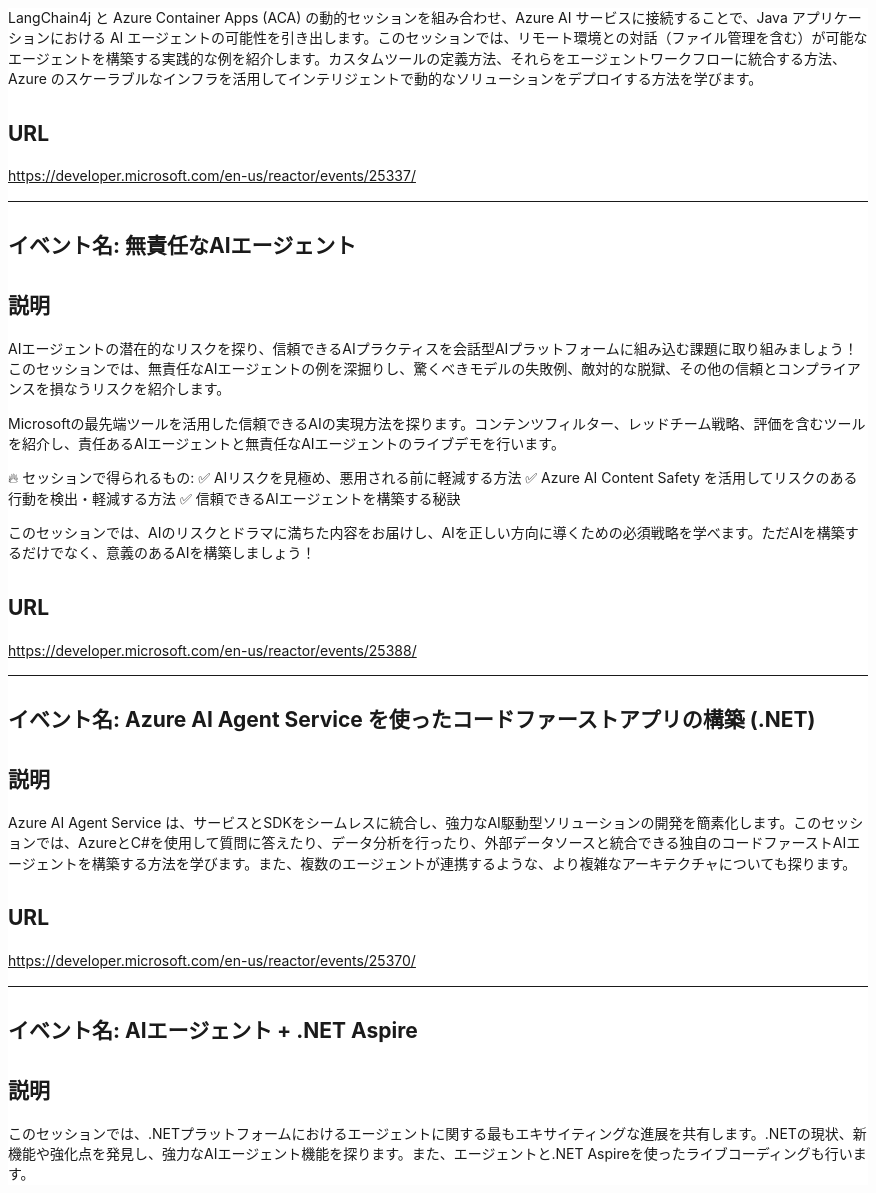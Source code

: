 LangChain4j と Azure Container Apps (ACA) の動的セッションを組み合わせ、Azure AI サービスに接続することで、Java アプリケーションにおける AI エージェントの可能性を引き出します。このセッションでは、リモート環境との対話（ファイル管理を含む）が可能なエージェントを構築する実践的な例を紹介します。カスタムツールの定義方法、それらをエージェントワークフローに統合する方法、Azure のスケーラブルなインフラを活用してインテリジェントで動的なソリューションをデプロイする方法を学びます。

## URL
<https://developer.microsoft.com/en-us/reactor/events/25337/>

---

## イベント名: 無責任なAIエージェント

## 説明

AIエージェントの潜在的なリスクを探り、信頼できるAIプラクティスを会話型AIプラットフォームに組み込む課題に取り組みましょう！このセッションでは、無責任なAIエージェントの例を深掘りし、驚くべきモデルの失敗例、敵対的な脱獄、その他の信頼とコンプライアンスを損なうリスクを紹介します。

Microsoftの最先端ツールを活用した信頼できるAIの実現方法を探ります。コンテンツフィルター、レッドチーム戦略、評価を含むツールを紹介し、責任あるAIエージェントと無責任なAIエージェントのライブデモを行います。

🔥 セッションで得られるもの:
✅ AIリスクを見極め、悪用される前に軽減する方法
✅ Azure AI Content Safety を活用してリスクのある行動を検出・軽減する方法
✅ 信頼できるAIエージェントを構築する秘訣

このセッションでは、AIのリスクとドラマに満ちた内容をお届けし、AIを正しい方向に導くための必須戦略を学べます。ただAIを構築するだけでなく、意義のあるAIを構築しましょう！

## URL
<https://developer.microsoft.com/en-us/reactor/events/25388/>

---

## イベント名: Azure AI Agent Service を使ったコードファーストアプリの構築 (.NET)

## 説明

Azure AI Agent Service は、サービスとSDKをシームレスに統合し、強力なAI駆動型ソリューションの開発を簡素化します。このセッションでは、AzureとC#を使用して質問に答えたり、データ分析を行ったり、外部データソースと統合できる独自のコードファーストAIエージェントを構築する方法を学びます。また、複数のエージェントが連携するような、より複雑なアーキテクチャについても探ります。

## URL
<https://developer.microsoft.com/en-us/reactor/events/25370/>

---

## イベント名: AIエージェント + .NET Aspire

## 説明

このセッションでは、.NETプラットフォームにおけるエージェントに関する最もエキサイティングな進展を共有します。.NETの現状、新機能や強化点を発見し、強力なAIエージェント機能を探ります。また、エージェントと.NET Aspireを使ったライブコーディングも行います。
